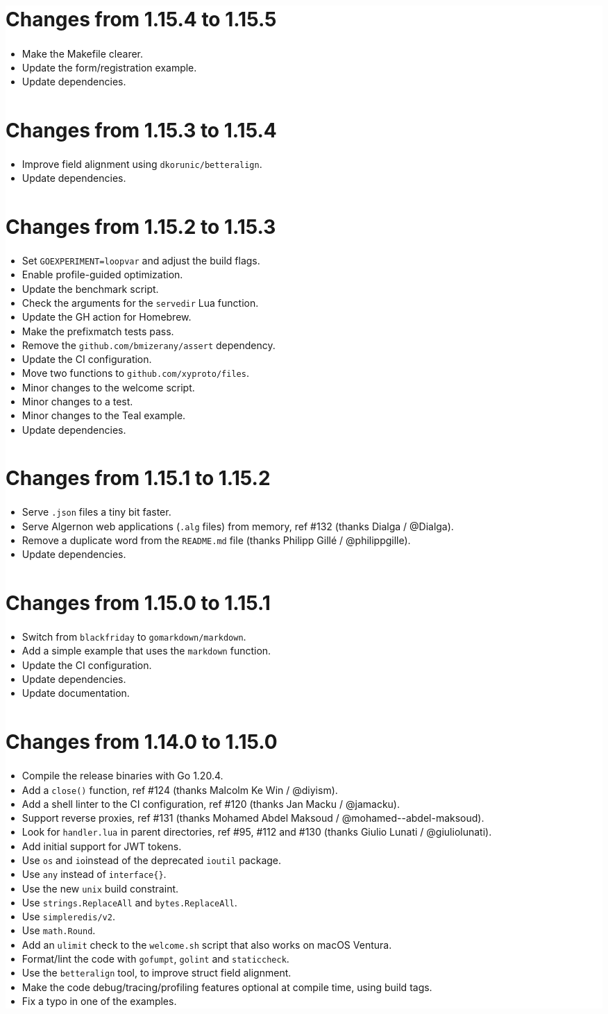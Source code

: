 Changes from 1.15.4 to 1.15.5
=============================

* Make the Makefile clearer.
* Update the form/registration example.
* Update dependencies.

Changes from 1.15.3 to 1.15.4
=============================

* Improve field alignment using `dkorunic/betteralign`.
* Update dependencies.

Changes from 1.15.2 to 1.15.3
=============================

* Set `GOEXPERIMENT=loopvar` and adjust the build flags.
* Enable profile-guided optimization.
* Update the benchmark script.
* Check the arguments for the `servedir` Lua function.
* Update the GH action for Homebrew.
* Make the prefixmatch tests pass.
* Remove the `github.com/bmizerany/assert` dependency.
* Update the CI configuration.
* Move two functions to `github.com/xyproto/files`.
* Minor changes to the welcome script.
* Minor changes to a test.
* Minor changes to the Teal example.
* Update dependencies.

Changes from 1.15.1 to 1.15.2
=============================

* Serve `.json` files a tiny bit faster.
* Serve Algernon web applications (`.alg` files) from memory, ref #132 (thanks Dialga / @Dialga).
* Remove a duplicate word from the `README.md` file (thanks Philipp Gillé / @philippgille).
* Update dependencies.

Changes from 1.15.0 to 1.15.1
=============================

* Switch from `blackfriday` to `gomarkdown/markdown`.
* Add a simple example that uses the `markdown` function.
* Update the CI configuration.
* Update dependencies.
* Update documentation.

Changes from 1.14.0 to 1.15.0
=============================

* Compile the release binaries with Go 1.20.4.
* Add a `close()` function, ref #124 (thanks Malcolm Ke Win / @diyism).
* Add a shell linter to the CI configuration, ref #120 (thanks Jan Macku / @jamacku).
* Support reverse proxies, ref #131 (thanks Mohamed Abdel Maksoud / @mohamed--abdel-maksoud).
* Look for `handler.lua` in parent directories, ref #95, #112 and #130 (thanks Giulio Lunati / @giuliolunati).
* Add initial support for JWT tokens.
* Use `os` and `io`instead of the deprecated `ioutil` package.
* Use `any` instead of `interface{}`.
* Use the new `unix` build constraint.
* Use `strings.ReplaceAll` and `bytes.ReplaceAll`.
* Use `simpleredis/v2`.
* Use `math.Round`.
* Add an `ulimit` check to the `welcome.sh` script that also works on macOS Ventura.
* Format/lint the code with `gofumpt`, `golint` and `staticcheck`.
* Use the `betteralign` tool, to improve struct field alignment.
* Make the code debug/tracing/profiling features optional at compile time, using build tags.
* Fix a typo in one of the examples.